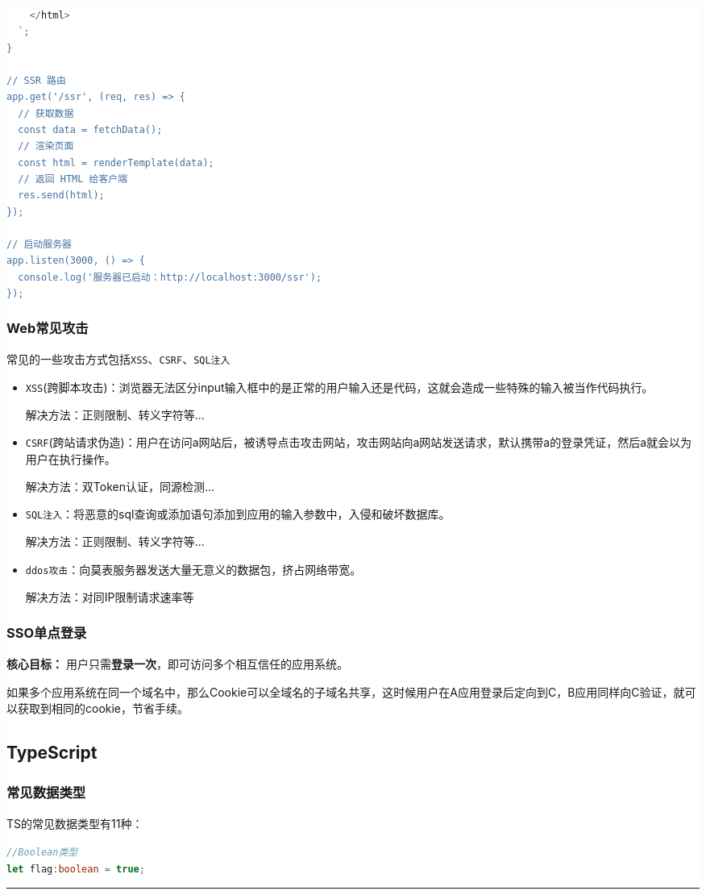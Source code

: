 ```js
    </html>
  `;
}

// SSR 路由
app.get('/ssr', (req, res) => {
  // 获取数据
  const data = fetchData();
  // 渲染页面
  const html = renderTemplate(data);
  // 返回 HTML 给客户端
  res.send(html);
});

// 启动服务器
app.listen(3000, () => {
  console.log('服务器已启动：http://localhost:3000/ssr');
});
```

### Web常见攻击

常见的一些攻击方式包括`XSS`、`CSRF`、`SQL注入`

+ `XSS`(跨脚本攻击)：浏览器无法区分input输入框中的是正常的用户输入还是代码，这就会造成一些特殊的输入被当作代码执行。

  解决方法：正则限制、转义字符等...

+ `CSRF`(跨站请求伪造)：用户在访问a网站后，被诱导点击攻击网站，攻击网站向a网站发送请求，默认携带a的登录凭证，然后a就会以为用户在执行操作。

  解决方法：双Token认证，同源检测...

+ `SQL注入`：将恶意的sql查询或添加语句添加到应用的输入参数中，入侵和破坏数据库。

  解决方法：正则限制、转义字符等...

+ `ddos攻击`：向莫表服务器发送大量无意义的数据包，挤占网络带宽。

  解决方法：对同IP限制请求速率等

### SSO单点登录

**核心目标：** 用户只需**登录一次**，即可访问多个相互信任的应用系统。

如果多个应用系统在同一个域名中，那么Cookie可以全域名的子域名共享，这时候用户在A应用登录后定向到C，B应用同样向C验证，就可以获取到相同的cookie，节省手续。

## TypeScript

### 常见数据类型

TS的常见数据类型有11种：

```ts
//Boolean类型
let flag:boolean = true;
```

---